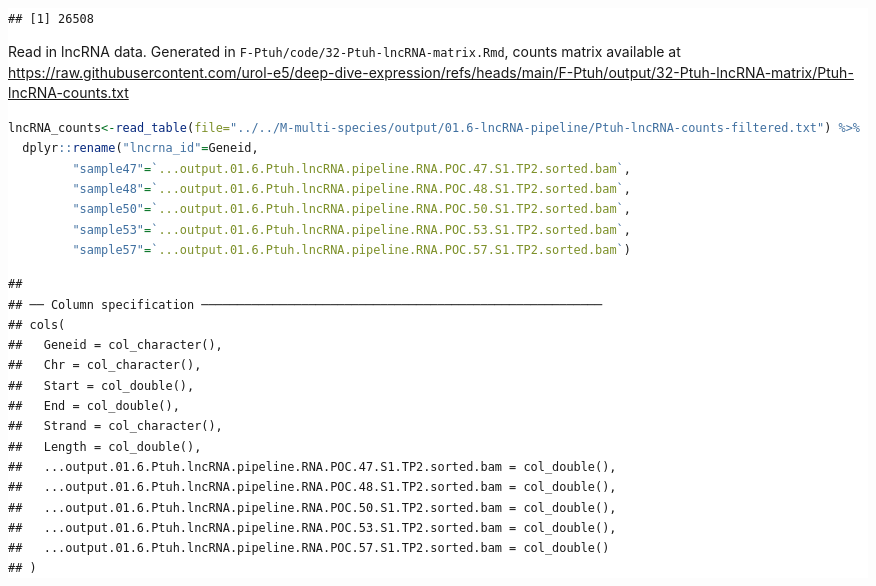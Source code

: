     ## [1] 26508

Read in lncRNA data. Generated in
`F-Ptuh/code/32-Ptuh-lncRNA-matrix.Rmd`, counts matrix available at
<https://raw.githubusercontent.com/urol-e5/deep-dive-expression/refs/heads/main/F-Ptuh/output/32-Ptuh-lncRNA-matrix/Ptuh-lncRNA-counts.txt>

``` r
lncRNA_counts<-read_table(file="../../M-multi-species/output/01.6-lncRNA-pipeline/Ptuh-lncRNA-counts-filtered.txt") %>%
  dplyr::rename("lncrna_id"=Geneid, 
         "sample47"=`...output.01.6.Ptuh.lncRNA.pipeline.RNA.POC.47.S1.TP2.sorted.bam`, 
         "sample48"=`...output.01.6.Ptuh.lncRNA.pipeline.RNA.POC.48.S1.TP2.sorted.bam`, 
         "sample50"=`...output.01.6.Ptuh.lncRNA.pipeline.RNA.POC.50.S1.TP2.sorted.bam`, 
         "sample53"=`...output.01.6.Ptuh.lncRNA.pipeline.RNA.POC.53.S1.TP2.sorted.bam`, 
         "sample57"=`...output.01.6.Ptuh.lncRNA.pipeline.RNA.POC.57.S1.TP2.sorted.bam`)
```

    ## 
    ## ── Column specification ────────────────────────────────────────────────────────
    ## cols(
    ##   Geneid = col_character(),
    ##   Chr = col_character(),
    ##   Start = col_double(),
    ##   End = col_double(),
    ##   Strand = col_character(),
    ##   Length = col_double(),
    ##   ...output.01.6.Ptuh.lncRNA.pipeline.RNA.POC.47.S1.TP2.sorted.bam = col_double(),
    ##   ...output.01.6.Ptuh.lncRNA.pipeline.RNA.POC.48.S1.TP2.sorted.bam = col_double(),
    ##   ...output.01.6.Ptuh.lncRNA.pipeline.RNA.POC.50.S1.TP2.sorted.bam = col_double(),
    ##   ...output.01.6.Ptuh.lncRNA.pipeline.RNA.POC.53.S1.TP2.sorted.bam = col_double(),
    ##   ...output.01.6.Ptuh.lncRNA.pipeline.RNA.POC.57.S1.TP2.sorted.bam = col_double()
    ## )
